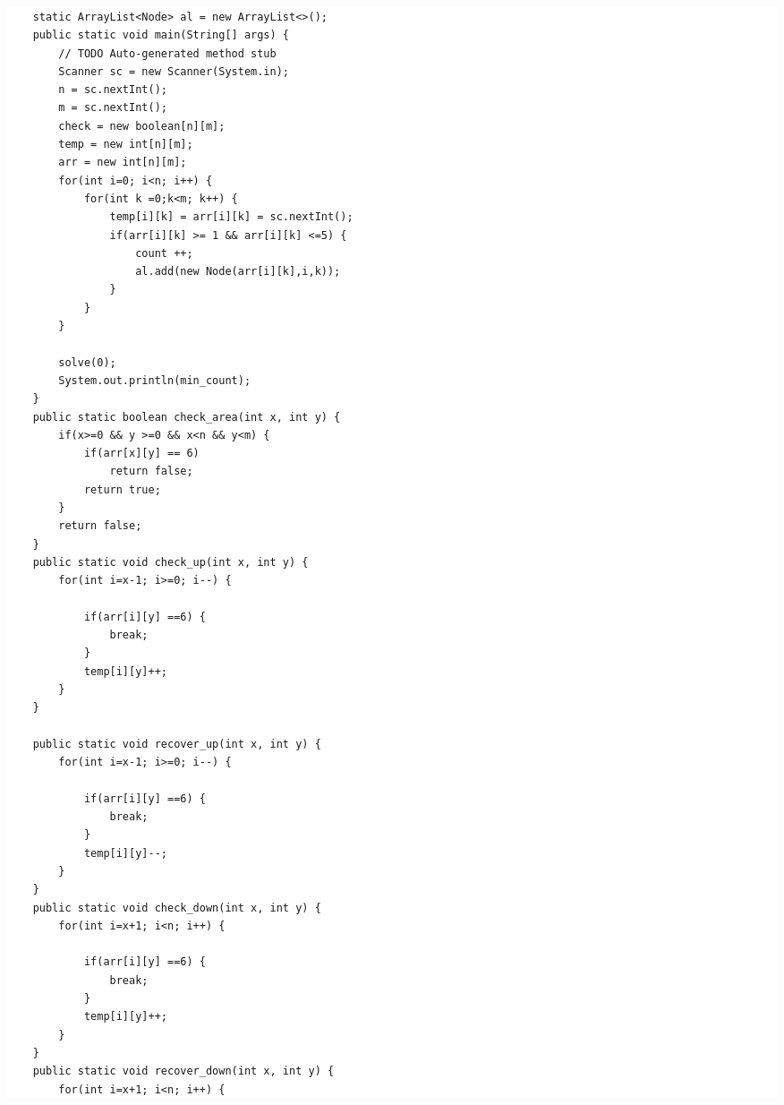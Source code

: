      	static ArrayList<Node> al = new ArrayList<>();
     	public static void main(String[] args) {
     		// TODO Auto-generated method stub
     		Scanner sc = new Scanner(System.in);
     		n = sc.nextInt();
     		m = sc.nextInt();
     		check = new boolean[n][m];
     		temp = new int[n][m];
     		arr = new int[n][m];
     		for(int i=0; i<n; i++) {
     			for(int k =0;k<m; k++) {
     				temp[i][k] = arr[i][k] = sc.nextInt();
     				if(arr[i][k] >= 1 && arr[i][k] <=5) {
     					count ++;
     					al.add(new Node(arr[i][k],i,k));
     				}	 
     			}
     		}
     		
     		solve(0);
     		System.out.println(min_count);
     	}
     	public static boolean check_area(int x, int y) {
     		if(x>=0 && y >=0 && x<n && y<m) {
     			if(arr[x][y] == 6)
     				return false;
     			return true;
     		}
     		return false;
     	}
     	public static void check_up(int x, int y) {
     		for(int i=x-1; i>=0; i--) {
     			
     			if(arr[i][y] ==6) {
     				break;
     			}
     			temp[i][y]++;
     		}
     	}
     	
     	public static void recover_up(int x, int y) {
     		for(int i=x-1; i>=0; i--) {
     	 
     			if(arr[i][y] ==6) {
     				break;
     			}
     			temp[i][y]--;
     		}
     	}
     	public static void check_down(int x, int y) {
     		for(int i=x+1; i<n; i++) {
     			 
     			if(arr[i][y] ==6) {
     				break;
     			}
     			temp[i][y]++;
     		}
     	}
     	public static void recover_down(int x, int y) {
     		for(int i=x+1; i<n; i++) {
     			 